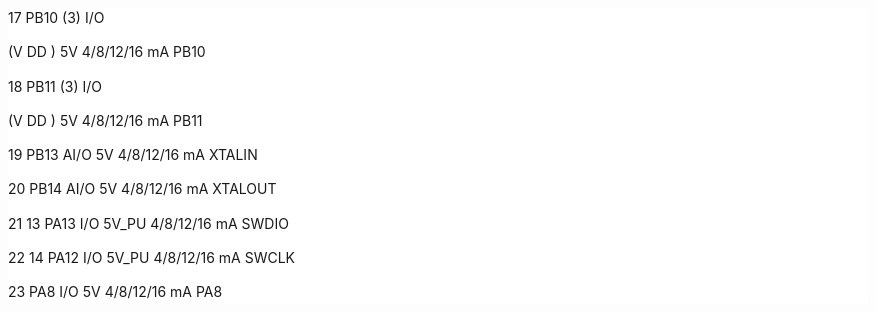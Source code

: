 
17
PB10
(3)
I/O


(V
DD
)
5V
4/8/12/16 mA PB10


18
PB11
(3)
I/O


(V
DD
)
5V
4/8/12/16 mA PB11


19
PB13
AI/O
5V
4/8/12/16 mA XTALIN


20
PB14
AI/O
5V
4/8/12/16 mA XTALOUT


21
13
PA13
I/O
5V_PU
4/8/12/16 mA SWDIO


22
14
PA12
I/O
5V_PU
4/8/12/16 mA SWCLK


23
PA8
I/O
5V
4/8/12/16 mA PA8
